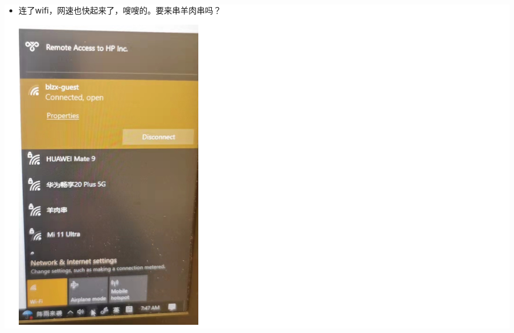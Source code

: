 - 连了wifi，网速也快起来了，嗖嗖的。要来串羊肉串吗？

  <img src="/assets/images/image-20220407081541049.png" alt="image-20220407081541049" style="zoom:50%;" />
